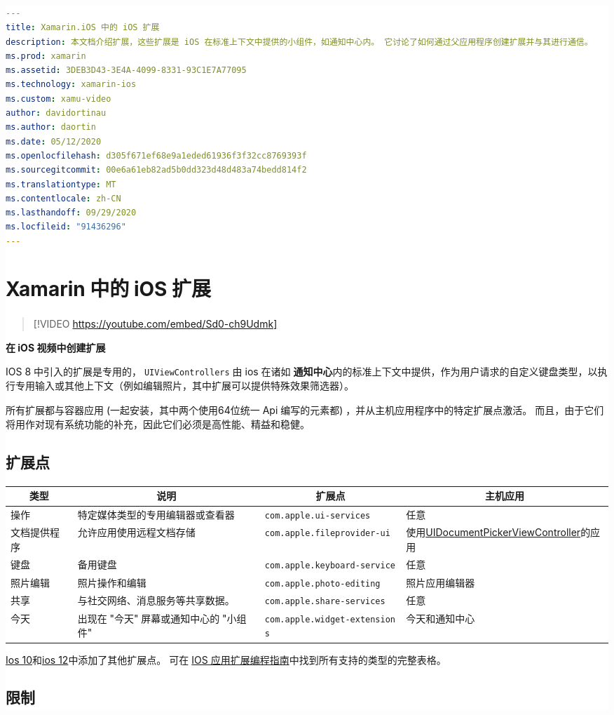 ```yaml
---
title: Xamarin.iOS 中的 iOS 扩展
description: 本文档介绍扩展，这些扩展是 iOS 在标准上下文中提供的小组件，如通知中心内。 它讨论了如何通过父应用程序创建扩展并与其进行通信。
ms.prod: xamarin
ms.assetid: 3DEB3D43-3E4A-4099-8331-93C1E7A77095
ms.technology: xamarin-ios
ms.custom: xamu-video
author: davidortinau
ms.author: daortin
ms.date: 05/12/2020
ms.openlocfilehash: d305f671ef68e9a1eded61936f3f32cc8769393f
ms.sourcegitcommit: 00e6a61eb82ad5b0dd323d48d483a74bedd814f2
ms.translationtype: MT
ms.contentlocale: zh-CN
ms.lasthandoff: 09/29/2020
ms.locfileid: "91436296"
---
```

# <a name="ios-extensions-in-xamarinios"></a>Xamarin 中的 iOS 扩展

> [!VIDEO https://youtube.com/embed/Sd0-ch9Udmk]

**在 iOS 视频中创建扩展**

IOS 8 中引入的扩展是专用的， `UIViewControllers` 由 ios 在诸如 **通知中心**内的标准上下文中提供，作为用户请求的自定义键盘类型，以执行专用输入或其他上下文（例如编辑照片，其中扩展可以提供特殊效果筛选器）。

所有扩展都与容器应用 (一起安装，其中两个使用64位统一 Api 编写的元素都) ，并从主机应用程序中的特定扩展点激活。 而且，由于它们将用作对现有系统功能的补充，因此它们必须是高性能、精益和稳健。

## <a name="extension-points"></a>扩展点

|类型|说明|扩展点|主机应用|
|--- |--- |--- |--- |
|操作|特定媒体类型的专用编辑器或查看器|`com.apple.ui-services`|任意|
|文档提供程序|允许应用使用远程文档存储|`com.apple.fileprovider-ui`|使用[UIDocumentPickerViewController](xref:UIKit.UIDocumentPickerViewController)的应用|
|键盘|备用键盘|`com.apple.keyboard-service`|任意|
|照片编辑|照片操作和编辑|`com.apple.photo-editing`|照片应用编辑器|
|共享|与社交网络、消息服务等共享数据。|`com.apple.share-services`|任意|
|今天|出现在 "今天" 屏幕或通知中心的 "小组件"|`com.apple.widget-extensions`|今天和通知中心|

[Ios 10](~/ios/platform/introduction-to-ios10/index.md#app-extensions)和[ios 12](~/ios/platform/introduction-to-ios12/index.md#notification-improvements)中添加了其他扩展点。 可在 [IOS 应用扩展编程指南](https://developer.apple.com/library/archive/documentation/General/Conceptual/ExtensibilityPG/index.html#//apple_ref/doc/uid/TP40014214-CH20-SW2)中找到所有支持的类型的完整表格。

## <a name="limitations"></a>限制

